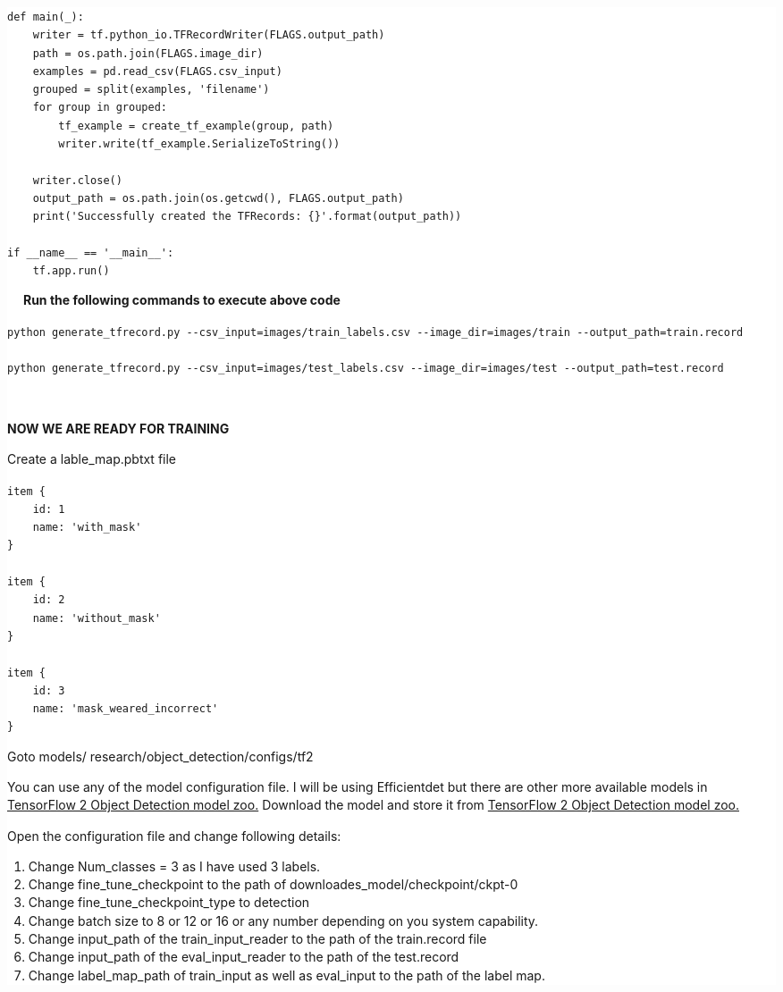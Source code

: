     def main(_):
        writer = tf.python_io.TFRecordWriter(FLAGS.output_path)
        path = os.path.join(FLAGS.image_dir)
        examples = pd.read_csv(FLAGS.csv_input)
        grouped = split(examples, 'filename')
        for group in grouped:
            tf_example = create_tf_example(group, path)
            writer.write(tf_example.SerializeToString())

        writer.close()
        output_path = os.path.join(os.getcwd(), FLAGS.output_path)
        print('Successfully created the TFRecords: {}'.format(output_path))

    if __name__ == '__main__':
        tf.app.run()


 
<b>Run the following commands to execute above code</b>

    python generate_tfrecord.py --csv_input=images/train_labels.csv --image_dir=images/train --output_path=train.record

    python generate_tfrecord.py --csv_input=images/test_labels.csv --image_dir=images/test --output_path=test.record
<br>

<b>NOW WE ARE READY FOR TRAINING</b>

Create a lable_map.pbtxt file

    item {
        id: 1
        name: 'with_mask'
    }

    item {
        id: 2
        name: 'without_mask'
    }

    item {
        id: 3
        name: 'mask_weared_incorrect'
    }


Goto models/ research/object_detection/configs/tf2

You can use any of the model configuration file. I will be using Efficientdet but there are other more available models in <a href='https://github.com/tensorflow/models/blob/master/research/object_detection/g3doc/tf2_detection_zoo.md'>TensorFlow 2 Object Detection model zoo.</a>
Download the model and store it from <a href='https://github.com/tensorflow/models/blob/master/research/object_detection/g3doc/tf2_detection_zoo.md'>TensorFlow 2 Object Detection model zoo.</a>

Open the configuration file and change following details:
1.	Change Num_classes = 3 as I have used 3 labels.
2.	Change fine_tune_checkpoint to the path of downloades_model/checkpoint/ckpt-0
3.	Change fine_tune_checkpoint_type to detection
4.	Change batch size to 8 or 12 or 16 or any number depending on you system capability.
5.	Change input_path of the train_input_reader to the path of the train.record file
6.	Change input_path of the eval_input_reader to the path of the test.record
7.	Change label_map_path of train_input as well as eval_input to the path of the label map.
